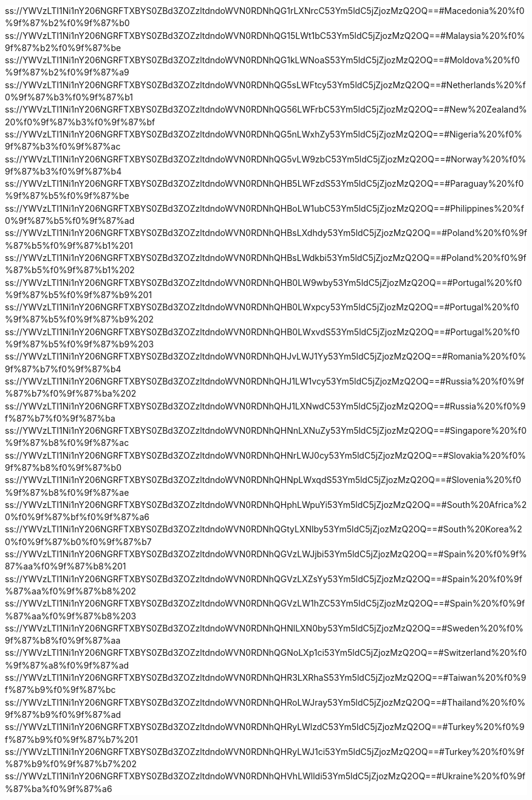 ss://YWVzLTI1Ni1nY206NGRFTXBYS0ZBd3ZOZzltdndoWVN0RDNhQG1rLXNrcC53Ym5ldC5jZjozMzQ2OQ==#Macedonia%20%f0%9f%87%b2%f0%9f%87%b0
ss://YWVzLTI1Ni1nY206NGRFTXBYS0ZBd3ZOZzltdndoWVN0RDNhQG15LWt1bC53Ym5ldC5jZjozMzQ2OQ==#Malaysia%20%f0%9f%87%b2%f0%9f%87%be
ss://YWVzLTI1Ni1nY206NGRFTXBYS0ZBd3ZOZzltdndoWVN0RDNhQG1kLWNoaS53Ym5ldC5jZjozMzQ2OQ==#Moldova%20%f0%9f%87%b2%f0%9f%87%a9
ss://YWVzLTI1Ni1nY206NGRFTXBYS0ZBd3ZOZzltdndoWVN0RDNhQG5sLWFtcy53Ym5ldC5jZjozMzQ2OQ==#Netherlands%20%f0%9f%87%b3%f0%9f%87%b1
ss://YWVzLTI1Ni1nY206NGRFTXBYS0ZBd3ZOZzltdndoWVN0RDNhQG56LWFrbC53Ym5ldC5jZjozMzQ2OQ==#New%20Zealand%20%f0%9f%87%b3%f0%9f%87%bf
ss://YWVzLTI1Ni1nY206NGRFTXBYS0ZBd3ZOZzltdndoWVN0RDNhQG5nLWxhZy53Ym5ldC5jZjozMzQ2OQ==#Nigeria%20%f0%9f%87%b3%f0%9f%87%ac
ss://YWVzLTI1Ni1nY206NGRFTXBYS0ZBd3ZOZzltdndoWVN0RDNhQG5vLW9zbC53Ym5ldC5jZjozMzQ2OQ==#Norway%20%f0%9f%87%b3%f0%9f%87%b4
ss://YWVzLTI1Ni1nY206NGRFTXBYS0ZBd3ZOZzltdndoWVN0RDNhQHB5LWFzdS53Ym5ldC5jZjozMzQ2OQ==#Paraguay%20%f0%9f%87%b5%f0%9f%87%be
ss://YWVzLTI1Ni1nY206NGRFTXBYS0ZBd3ZOZzltdndoWVN0RDNhQHBoLW1ubC53Ym5ldC5jZjozMzQ2OQ==#Philippines%20%f0%9f%87%b5%f0%9f%87%ad
ss://YWVzLTI1Ni1nY206NGRFTXBYS0ZBd3ZOZzltdndoWVN0RDNhQHBsLXdhdy53Ym5ldC5jZjozMzQ2OQ==#Poland%20%f0%9f%87%b5%f0%9f%87%b1%201
ss://YWVzLTI1Ni1nY206NGRFTXBYS0ZBd3ZOZzltdndoWVN0RDNhQHBsLWdkbi53Ym5ldC5jZjozMzQ2OQ==#Poland%20%f0%9f%87%b5%f0%9f%87%b1%202
ss://YWVzLTI1Ni1nY206NGRFTXBYS0ZBd3ZOZzltdndoWVN0RDNhQHB0LW9wby53Ym5ldC5jZjozMzQ2OQ==#Portugal%20%f0%9f%87%b5%f0%9f%87%b9%201
ss://YWVzLTI1Ni1nY206NGRFTXBYS0ZBd3ZOZzltdndoWVN0RDNhQHB0LWxpcy53Ym5ldC5jZjozMzQ2OQ==#Portugal%20%f0%9f%87%b5%f0%9f%87%b9%202
ss://YWVzLTI1Ni1nY206NGRFTXBYS0ZBd3ZOZzltdndoWVN0RDNhQHB0LWxvdS53Ym5ldC5jZjozMzQ2OQ==#Portugal%20%f0%9f%87%b5%f0%9f%87%b9%203
ss://YWVzLTI1Ni1nY206NGRFTXBYS0ZBd3ZOZzltdndoWVN0RDNhQHJvLWJ1Yy53Ym5ldC5jZjozMzQ2OQ==#Romania%20%f0%9f%87%b7%f0%9f%87%b4
ss://YWVzLTI1Ni1nY206NGRFTXBYS0ZBd3ZOZzltdndoWVN0RDNhQHJ1LW1vcy53Ym5ldC5jZjozMzQ2OQ==#Russia%20%f0%9f%87%b7%f0%9f%87%ba%202
ss://YWVzLTI1Ni1nY206NGRFTXBYS0ZBd3ZOZzltdndoWVN0RDNhQHJ1LXNwdC53Ym5ldC5jZjozMzQ2OQ==#Russia%20%f0%9f%87%b7%f0%9f%87%ba
ss://YWVzLTI1Ni1nY206NGRFTXBYS0ZBd3ZOZzltdndoWVN0RDNhQHNnLXNuZy53Ym5ldC5jZjozMzQ2OQ==#Singapore%20%f0%9f%87%b8%f0%9f%87%ac
ss://YWVzLTI1Ni1nY206NGRFTXBYS0ZBd3ZOZzltdndoWVN0RDNhQHNrLWJ0cy53Ym5ldC5jZjozMzQ2OQ==#Slovakia%20%f0%9f%87%b8%f0%9f%87%b0
ss://YWVzLTI1Ni1nY206NGRFTXBYS0ZBd3ZOZzltdndoWVN0RDNhQHNpLWxqdS53Ym5ldC5jZjozMzQ2OQ==#Slovenia%20%f0%9f%87%b8%f0%9f%87%ae
ss://YWVzLTI1Ni1nY206NGRFTXBYS0ZBd3ZOZzltdndoWVN0RDNhQHphLWpuYi53Ym5ldC5jZjozMzQ2OQ==#South%20Africa%20%f0%9f%87%bf%f0%9f%87%a6
ss://YWVzLTI1Ni1nY206NGRFTXBYS0ZBd3ZOZzltdndoWVN0RDNhQGtyLXNlby53Ym5ldC5jZjozMzQ2OQ==#South%20Korea%20%f0%9f%87%b0%f0%9f%87%b7
ss://YWVzLTI1Ni1nY206NGRFTXBYS0ZBd3ZOZzltdndoWVN0RDNhQGVzLWJjbi53Ym5ldC5jZjozMzQ2OQ==#Spain%20%f0%9f%87%aa%f0%9f%87%b8%201
ss://YWVzLTI1Ni1nY206NGRFTXBYS0ZBd3ZOZzltdndoWVN0RDNhQGVzLXZsYy53Ym5ldC5jZjozMzQ2OQ==#Spain%20%f0%9f%87%aa%f0%9f%87%b8%202
ss://YWVzLTI1Ni1nY206NGRFTXBYS0ZBd3ZOZzltdndoWVN0RDNhQGVzLW1hZC53Ym5ldC5jZjozMzQ2OQ==#Spain%20%f0%9f%87%aa%f0%9f%87%b8%203
ss://YWVzLTI1Ni1nY206NGRFTXBYS0ZBd3ZOZzltdndoWVN0RDNhQHNlLXN0by53Ym5ldC5jZjozMzQ2OQ==#Sweden%20%f0%9f%87%b8%f0%9f%87%aa
ss://YWVzLTI1Ni1nY206NGRFTXBYS0ZBd3ZOZzltdndoWVN0RDNhQGNoLXp1ci53Ym5ldC5jZjozMzQ2OQ==#Switzerland%20%f0%9f%87%a8%f0%9f%87%ad
ss://YWVzLTI1Ni1nY206NGRFTXBYS0ZBd3ZOZzltdndoWVN0RDNhQHR3LXRhaS53Ym5ldC5jZjozMzQ2OQ==#Taiwan%20%f0%9f%87%b9%f0%9f%87%bc
ss://YWVzLTI1Ni1nY206NGRFTXBYS0ZBd3ZOZzltdndoWVN0RDNhQHRoLWJray53Ym5ldC5jZjozMzQ2OQ==#Thailand%20%f0%9f%87%b9%f0%9f%87%ad
ss://YWVzLTI1Ni1nY206NGRFTXBYS0ZBd3ZOZzltdndoWVN0RDNhQHRyLWlzdC53Ym5ldC5jZjozMzQ2OQ==#Turkey%20%f0%9f%87%b9%f0%9f%87%b7%201
ss://YWVzLTI1Ni1nY206NGRFTXBYS0ZBd3ZOZzltdndoWVN0RDNhQHRyLWJ1ci53Ym5ldC5jZjozMzQ2OQ==#Turkey%20%f0%9f%87%b9%f0%9f%87%b7%202
ss://YWVzLTI1Ni1nY206NGRFTXBYS0ZBd3ZOZzltdndoWVN0RDNhQHVhLWlldi53Ym5ldC5jZjozMzQ2OQ==#Ukraine%20%f0%9f%87%ba%f0%9f%87%a6